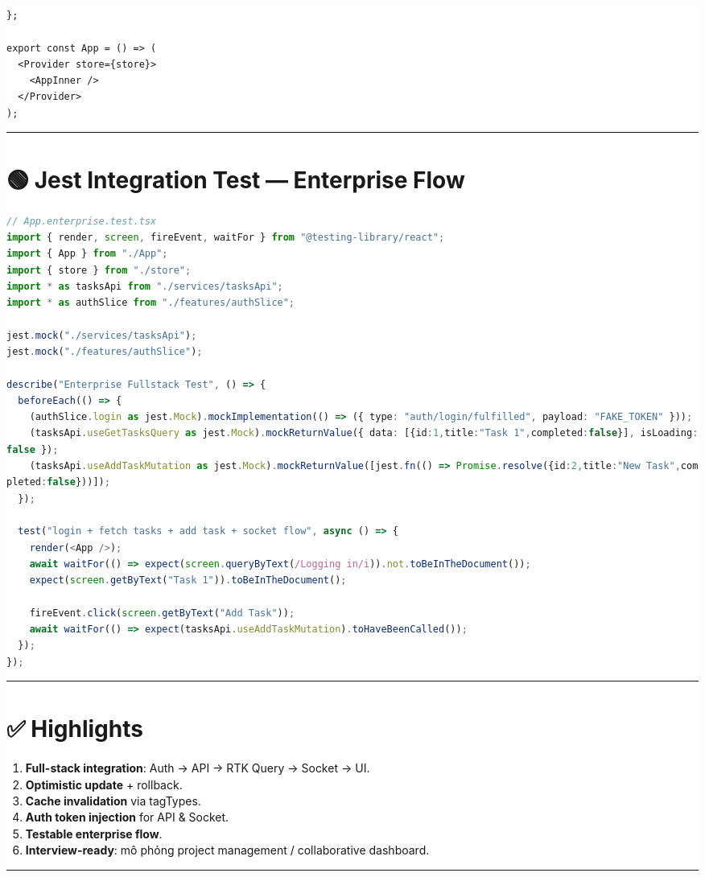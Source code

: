 ```tsx
};

export const App = () => (
  <Provider store={store}>
    <AppInner />
  </Provider>
);
```

---

# 🟢 Jest Integration Test — Enterprise Flow

```ts
// App.enterprise.test.tsx
import { render, screen, fireEvent, waitFor } from "@testing-library/react";
import { App } from "./App";
import { store } from "./store";
import * as tasksApi from "./services/tasksApi";
import * as authSlice from "./features/authSlice";

jest.mock("./services/tasksApi");
jest.mock("./features/authSlice");

describe("Enterprise Fullstack Test", () => {
  beforeEach(() => {
    (authSlice.login as jest.Mock).mockImplementation(() => ({ type: "auth/login/fulfilled", payload: "FAKE_TOKEN" }));
    (tasksApi.useGetTasksQuery as jest.Mock).mockReturnValue({ data: [{id:1,title:"Task 1",completed:false}], isLoading:false });
    (tasksApi.useAddTaskMutation as jest.Mock).mockReturnValue([jest.fn(() => Promise.resolve({id:2,title:"New Task",completed:false}))]);
  });

  test("login + fetch tasks + add task + socket flow", async () => {
    render(<App />);
    await waitFor(() => expect(screen.queryByText(/Logging in/i)).not.toBeInTheDocument());
    expect(screen.getByText("Task 1")).toBeInTheDocument();

    fireEvent.click(screen.getByText("Add Task"));
    await waitFor(() => expect(tasksApi.useAddTaskMutation).toHaveBeenCalled());
  });
});
```

---

# ✅ Highlights

1. **Full-stack integration**: Auth → API → RTK Query → Socket → UI.
2. **Optimistic update** + rollback.
3. **Cache invalidation** via tagTypes.
4. **Auth token injection** for API & Socket.
5. **Testable enterprise flow**.
6. **Interview-ready**: mô phỏng project management / collaborative dashboard.

---